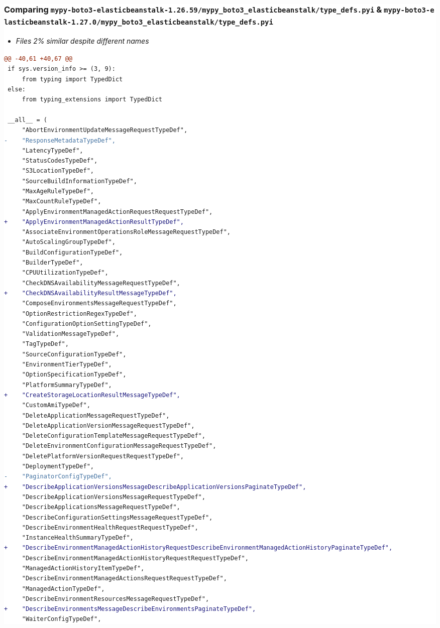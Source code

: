 ### Comparing `mypy-boto3-elasticbeanstalk-1.26.59/mypy_boto3_elasticbeanstalk/type_defs.pyi` & `mypy-boto3-elasticbeanstalk-1.27.0/mypy_boto3_elasticbeanstalk/type_defs.pyi`

 * *Files 2% similar despite different names*

```diff
@@ -40,61 +40,67 @@
 if sys.version_info >= (3, 9):
     from typing import TypedDict
 else:
     from typing_extensions import TypedDict
 
 __all__ = (
     "AbortEnvironmentUpdateMessageRequestTypeDef",
-    "ResponseMetadataTypeDef",
     "LatencyTypeDef",
     "StatusCodesTypeDef",
     "S3LocationTypeDef",
     "SourceBuildInformationTypeDef",
     "MaxAgeRuleTypeDef",
     "MaxCountRuleTypeDef",
     "ApplyEnvironmentManagedActionRequestRequestTypeDef",
+    "ApplyEnvironmentManagedActionResultTypeDef",
     "AssociateEnvironmentOperationsRoleMessageRequestTypeDef",
     "AutoScalingGroupTypeDef",
     "BuildConfigurationTypeDef",
     "BuilderTypeDef",
     "CPUUtilizationTypeDef",
     "CheckDNSAvailabilityMessageRequestTypeDef",
+    "CheckDNSAvailabilityResultMessageTypeDef",
     "ComposeEnvironmentsMessageRequestTypeDef",
     "OptionRestrictionRegexTypeDef",
     "ConfigurationOptionSettingTypeDef",
     "ValidationMessageTypeDef",
     "TagTypeDef",
     "SourceConfigurationTypeDef",
     "EnvironmentTierTypeDef",
     "OptionSpecificationTypeDef",
     "PlatformSummaryTypeDef",
+    "CreateStorageLocationResultMessageTypeDef",
     "CustomAmiTypeDef",
     "DeleteApplicationMessageRequestTypeDef",
     "DeleteApplicationVersionMessageRequestTypeDef",
     "DeleteConfigurationTemplateMessageRequestTypeDef",
     "DeleteEnvironmentConfigurationMessageRequestTypeDef",
     "DeletePlatformVersionRequestRequestTypeDef",
     "DeploymentTypeDef",
-    "PaginatorConfigTypeDef",
+    "DescribeApplicationVersionsMessageDescribeApplicationVersionsPaginateTypeDef",
     "DescribeApplicationVersionsMessageRequestTypeDef",
     "DescribeApplicationsMessageRequestTypeDef",
     "DescribeConfigurationSettingsMessageRequestTypeDef",
     "DescribeEnvironmentHealthRequestRequestTypeDef",
     "InstanceHealthSummaryTypeDef",
+    "DescribeEnvironmentManagedActionHistoryRequestDescribeEnvironmentManagedActionHistoryPaginateTypeDef",
     "DescribeEnvironmentManagedActionHistoryRequestRequestTypeDef",
     "ManagedActionHistoryItemTypeDef",
     "DescribeEnvironmentManagedActionsRequestRequestTypeDef",
     "ManagedActionTypeDef",
     "DescribeEnvironmentResourcesMessageRequestTypeDef",
+    "DescribeEnvironmentsMessageDescribeEnvironmentsPaginateTypeDef",
     "WaiterConfigTypeDef",
```